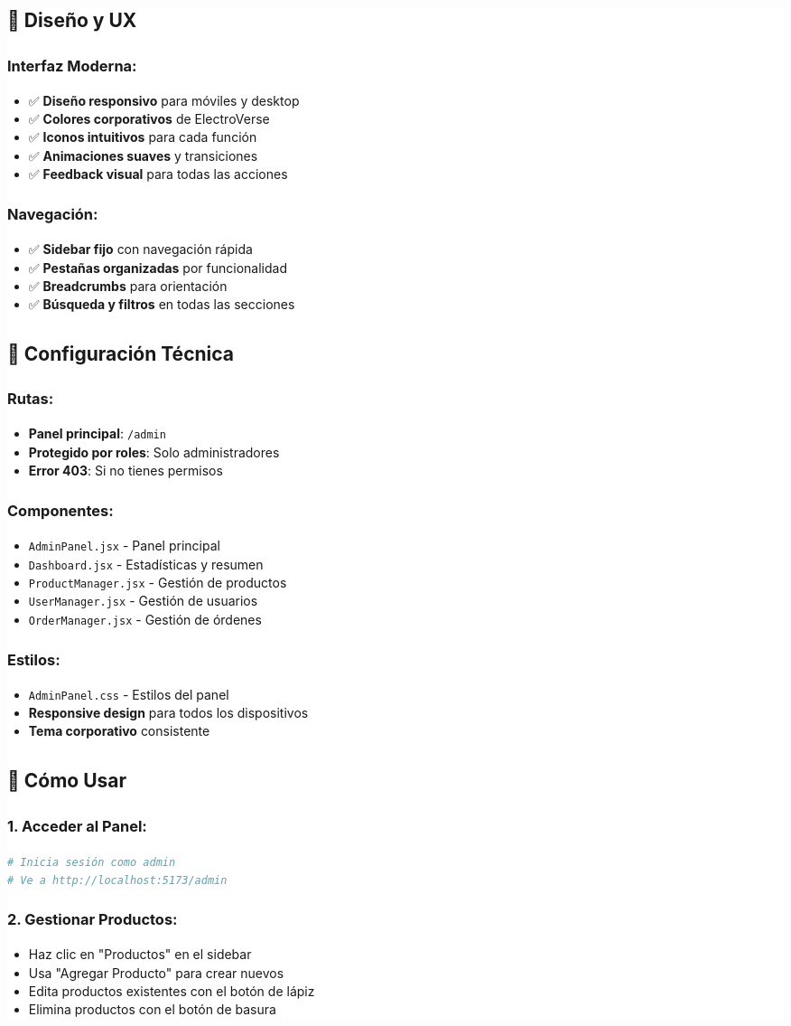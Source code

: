 ## 🎨 **Diseño y UX**

### **Interfaz Moderna:**
- ✅ **Diseño responsivo** para móviles y desktop
- ✅ **Colores corporativos** de ElectroVerse
- ✅ **Iconos intuitivos** para cada función
- ✅ **Animaciones suaves** y transiciones
- ✅ **Feedback visual** para todas las acciones

### **Navegación:**
- ✅ **Sidebar fijo** con navegación rápida
- ✅ **Pestañas organizadas** por funcionalidad
- ✅ **Breadcrumbs** para orientación
- ✅ **Búsqueda y filtros** en todas las secciones

## 🔧 **Configuración Técnica**

### **Rutas:**
- **Panel principal**: `/admin`
- **Protegido por roles**: Solo administradores
- **Error 403**: Si no tienes permisos

### **Componentes:**
- `AdminPanel.jsx` - Panel principal
- `Dashboard.jsx` - Estadísticas y resumen
- `ProductManager.jsx` - Gestión de productos
- `UserManager.jsx` - Gestión de usuarios
- `OrderManager.jsx` - Gestión de órdenes

### **Estilos:**
- `AdminPanel.css` - Estilos del panel
- **Responsive design** para todos los dispositivos
- **Tema corporativo** consistente

## 🚀 **Cómo Usar**

### **1. Acceder al Panel:**
```bash
# Inicia sesión como admin
# Ve a http://localhost:5173/admin
```

### **2. Gestionar Productos:**
- Haz clic en "Productos" en el sidebar
- Usa "Agregar Producto" para crear nuevos
- Edita productos existentes con el botón de lápiz
- Elimina productos con el botón de basura
